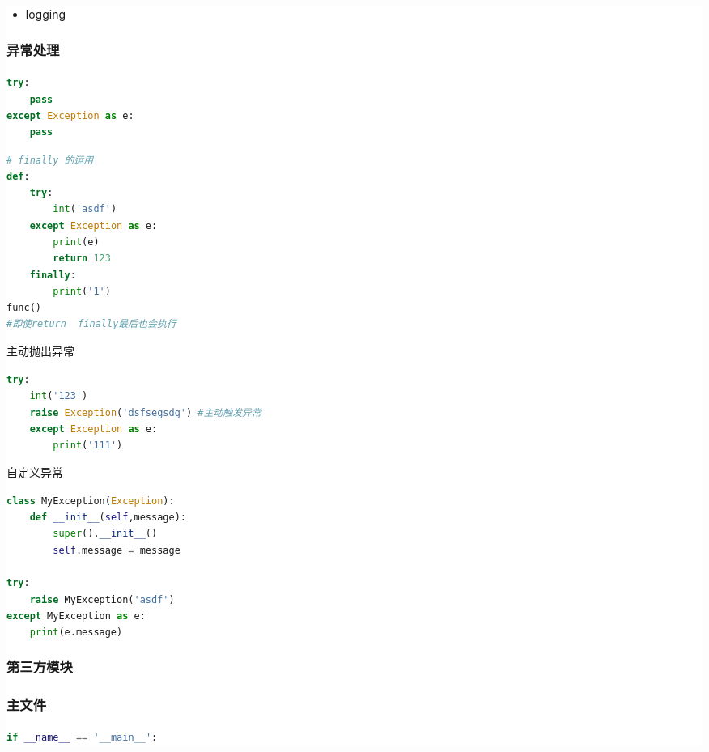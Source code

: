 * logging

### 异常处理

```python
try:
    pass
except Exception as e:
    pass 
```

```python
# finally 的运用
def:
    try:
        int('asdf')
    except Exception as e:
        print(e)
        return 123
    finally:
        print('1')
func()
#即使return  finally最后也会执行
```

主动抛出异常

```python
try:
    int('123')
    raise Exception('dsfsegsdg') #主动触发异常
    except Exception as e:
        print('111')
```

自定义异常

```python
class MyException(Exception):
    def __init__(self,message):
        super().__init__()
        self.message = message

try:
    raise MyException('asdf')
except MyException as e:
    print(e.message)
```

### 第三方模块 

### 主文件

```python
if __name__ == '__main__':
```
